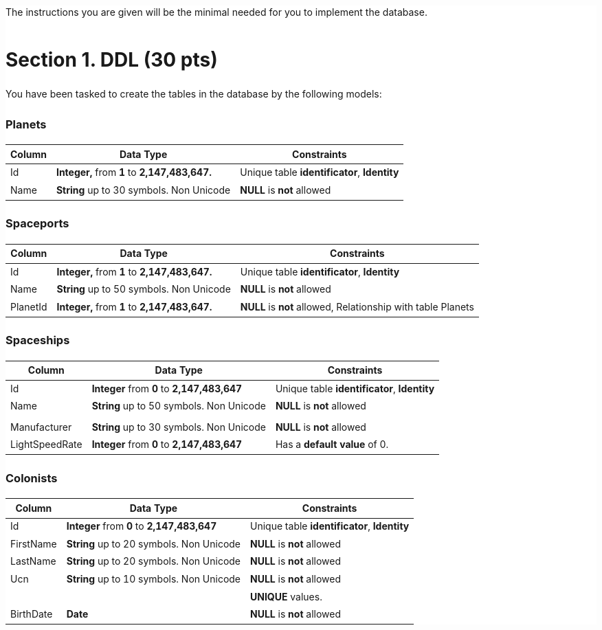 The instructions you are given will be the minimal needed for you to implement
the database.

Section 1. DDL (30 pts)
=======================

You have been tasked to create the tables in the database by the following
models:

### Planets

| **Column** | **Data Type**                                 | **Constraints**                              |
|------------|-----------------------------------------------|----------------------------------------------|
| Id         | **Integer,** from **1** to **2,147,483,647.** | Unique table **identificator**, **Identity** |
| Name       | **String** up to 30 symbols. Non Unicode      | **NULL** is **not** allowed                  |

### Spaceports

| **Column** | **Data Type**                                 | **Constraints**                                              |
|------------|-----------------------------------------------|--------------------------------------------------------------|
| Id         | **Integer,** from **1** to **2,147,483,647.** | Unique table **identificator**, **Identity**                 |
| Name       | **String** up to 50 symbols. Non Unicode      | **NULL** is **not** allowed                                  |
| PlanetId   | **Integer,** from **1** to **2,147,483,647.** | **NULL** is **not** allowed, Relationship with table Planets |

### Spaceships

| **Column**     | **Data Type**                               | **Constraints**                              |
|----------------|---------------------------------------------|----------------------------------------------|
| Id             | **Integer** from **0** to **2,147,483,647** | Unique table **identificator**, **Identity** |
| Name           | **String** up to 50 symbols. Non Unicode    | **NULL** is **not** allowed                  |
|                |                                             |                                              |
| Manufacturer   | **String** up to 30 symbols. Non Unicode    | **NULL** is **not** allowed                  |
| LightSpeedRate | **Integer** from **0** to **2,147,483,647** | Has a **default value** of 0.                |

### Colonists

| **Column** | **Data Type**                               | **Constraints**                                |
|------------|---------------------------------------------|------------------------------------------------|
| Id         | **Integer** from **0** to **2,147,483,647** | Unique table **identificator**, **Identity**   |
| FirstName  | **String** up to 20 symbols. Non Unicode    | **NULL** is **not** allowed                    |
| LastName   | **String** up to 20 symbols. Non Unicode    | **NULL** is **not** allowed                    |
| Ucn        | **String** up to 10 symbols. Non Unicode    | **NULL** is **not** allowed                    |
|            |                                             | **UNIQUE** values.                             |
| BirthDate  | **Date**                                    | **NULL** is **not** allowed                    |
